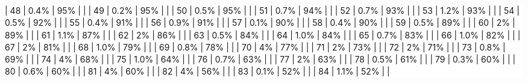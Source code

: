| 48 | 0.4% | 95% |  |
| 49 | 0.2% | 95% |  |
| 50 | 0.5% | 95% |  |
| 51 | 0.7% | 94% |  |
| 52 | 0.7% | 93% |  |
| 53 | 1.2% | 93% |  |
| 54 | 0.5% | 92% |  |
| 55 | 0.4% | 91% |  |
| 56 | 0.9% | 91% |  |
| 57 | 0.1% | 90% |  |
| 58 | 0.4% | 90% |  |
| 59 | 0.5% | 89% |  |
| 60 | 2% | 89% |  |
| 61 | 1.1% | 87% |  |
| 62 | 2% | 86% |  |
| 63 | 0.5% | 84% |  |
| 64 | 1.0% | 84% |  |
| 65 | 0.7% | 83% |  |
| 66 | 1.0% | 82% |  |
| 67 | 2% | 81% |  |
| 68 | 1.0% | 79% |  |
| 69 | 0.8% | 78% |  |
| 70 | 4% | 77% |  |
| 71 | 2% | 73% |  |
| 72 | 2% | 71% |  |
| 73 | 0.8% | 69% |  |
| 74 | 4% | 68% |  |
| 75 | 1.0% | 64% |  |
| 76 | 0.7% | 63% |  |
| 77 | 2% | 63% |  |
| 78 | 0.5% | 61% |  |
| 79 | 0.3% | 60% |  |
| 80 | 0.6% | 60% |  |
| 81 | 4% | 60% |  |
| 82 | 4% | 56% |  |
| 83 | 0.1% | 52% |  |
| 84 | 1.1% | 52% |  |